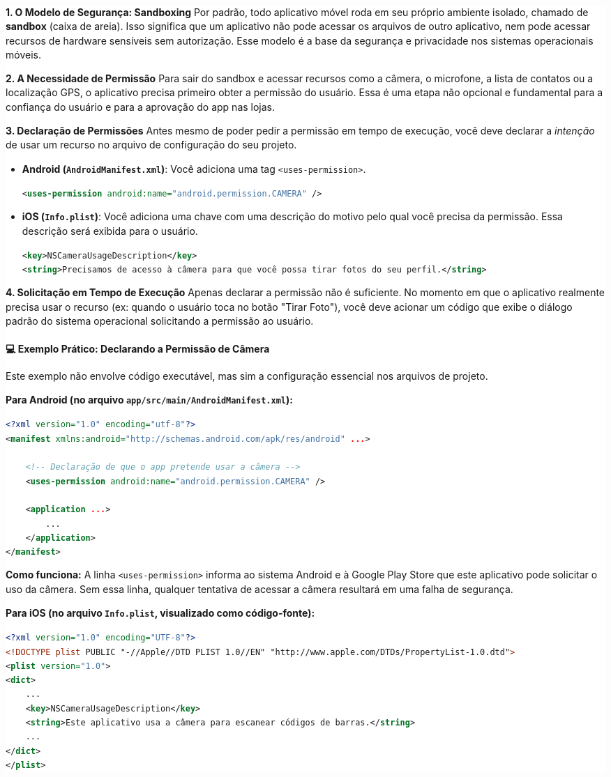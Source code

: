 **1. O Modelo de Segurança: Sandboxing**
Por padrão, todo aplicativo móvel roda em seu próprio ambiente isolado, chamado de **sandbox** (caixa de areia). Isso significa que um aplicativo não pode acessar os arquivos de outro aplicativo, nem pode acessar recursos de hardware sensíveis sem autorização. Esse modelo é a base da segurança e privacidade nos sistemas operacionais móveis.

**2. A Necessidade de Permissão**
Para sair do sandbox e acessar recursos como a câmera, o microfone, a lista de contatos ou a localização GPS, o aplicativo precisa primeiro obter a permissão do usuário. Essa é uma etapa não opcional e fundamental para a confiança do usuário e para a aprovação do app nas lojas.

**3. Declaração de Permissões**
Antes mesmo de poder pedir a permissão em tempo de execução, você deve declarar a *intenção* de usar um recurso no arquivo de configuração do seu projeto.
- **Android (`AndroidManifest.xml`)**: Você adiciona uma tag `<uses-permission>`.
  ```xml
  <uses-permission android:name="android.permission.CAMERA" />
  ```
- **iOS (`Info.plist`)**: Você adiciona uma chave com uma descrição do motivo pelo qual você precisa da permissão. Essa descrição será exibida para o usuário.
  ```xml
  <key>NSCameraUsageDescription</key>
  <string>Precisamos de acesso à câmera para que você possa tirar fotos do seu perfil.</string>
  ```

**4. Solicitação em Tempo de Execução**
Apenas declarar a permissão não é suficiente. No momento em que o aplicativo realmente precisa usar o recurso (ex: quando o usuário toca no botão "Tirar Foto"), você deve acionar um código que exibe o diálogo padrão do sistema operacional solicitando a permissão ao usuário.

#### **💻 Exemplo Prático: Declarando a Permissão de Câmera**

Este exemplo não envolve código executável, mas sim a configuração essencial nos arquivos de projeto.

**Para Android (no arquivo `app/src/main/AndroidManifest.xml`):**
```xml
<?xml version="1.0" encoding="utf-8"?>
<manifest xmlns:android="http://schemas.android.com/apk/res/android" ...>
    
    <!-- Declaração de que o app pretende usar a câmera -->
    <uses-permission android:name="android.permission.CAMERA" />

    <application ...>
        ...
    </application>
</manifest>
```
**Como funciona:** A linha `<uses-permission>` informa ao sistema Android e à Google Play Store que este aplicativo pode solicitar o uso da câmera. Sem essa linha, qualquer tentativa de acessar a câmera resultará em uma falha de segurança.

**Para iOS (no arquivo `Info.plist`, visualizado como código-fonte):**
```xml
<?xml version="1.0" encoding="UTF-8"?>
<!DOCTYPE plist PUBLIC "-//Apple//DTD PLIST 1.0//EN" "http://www.apple.com/DTDs/PropertyList-1.0.dtd">
<plist version="1.0">
<dict>
    ...
	<key>NSCameraUsageDescription</key>
	<string>Este aplicativo usa a câmera para escanear códigos de barras.</string>
    ...
</dict>
</plist>
```